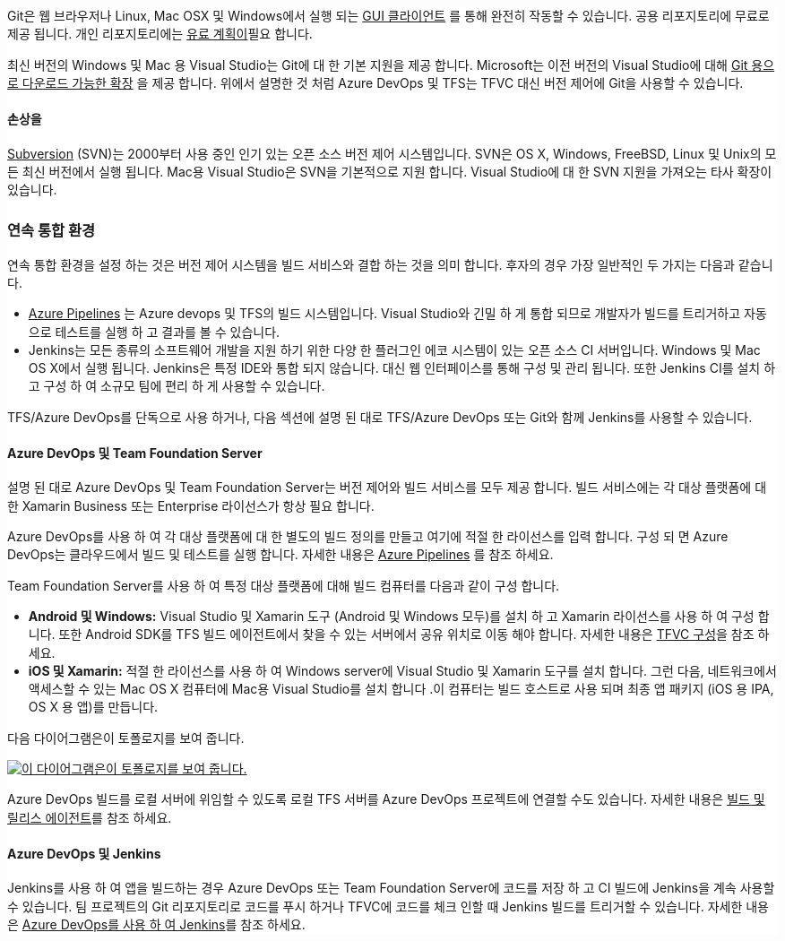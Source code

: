 Git은 웹 브라우저나 Linux, Mac OSX 및 Windows에서 실행 되는 [GUI 클라이언트](http://git-scm.com/downloads/guis) 를 통해 완전히 작동할 수 있습니다. 공용 리포지토리에 무료로 제공 됩니다. 개인 리포지토리에는 [유료 계획이](https://github.com/pricing)필요 합니다.

최신 버전의 Windows 및 Mac 용 Visual Studio는 Git에 대 한 기본 지원을 제공 합니다. Microsoft는 이전 버전의 Visual Studio에 대해 [Git 용으로 다운로드 가능한 확장](http://visualstudiogallery.msdn.microsoft.com/abafc7d6-dcaa-40f4-8a5e-d6724bdb980c) 을 제공 합니다. 위에서 설명한 것 처럼 Azure DevOps 및 TFS는 TFVC 대신 버전 제어에 Git을 사용할 수 있습니다.

#### <a name="subversion"></a>손상을

[Subversion](http://subversion.apache.org) (SVN)는 2000부터 사용 중인 인기 있는 오픈 소스 버전 제어 시스템입니다. SVN은 OS X, Windows, FreeBSD, Linux 및 Unix의 모든 최신 버전에서 실행 됩니다. Mac용 Visual Studio은 SVN을 기본적으로 지원 합니다. Visual Studio에 대 한 SVN 지원을 가져오는 타사 확장이 있습니다.

### <a name="continuous-integration-environments"></a>연속 통합 환경

연속 통합 환경을 설정 하는 것은 버전 제어 시스템을 빌드 서비스와 결합 하는 것을 의미 합니다.  후자의 경우 가장 일반적인 두 가지는 다음과 같습니다.

- [Azure Pipelines](https://docs.microsoft.com/azure/devops/pipelines/) 는 Azure devops 및 TFS의 빌드 시스템입니다. Visual Studio와 긴밀 하 게 통합 되므로 개발자가 빌드를 트리거하고 자동으로 테스트를 실행 하 고 결과를 볼 수 있습니다.
- Jenkins는 모든 종류의 소프트웨어 개발을 지원 하기 위한 다양 한 플러그인 에코 시스템이 있는 오픈 소스 CI 서버입니다. Windows 및 Mac OS X에서 실행 됩니다. Jenkins은 특정 IDE와 통합 되지 않습니다. 대신 웹 인터페이스를 통해 구성 및 관리 됩니다. 또한 Jenkins CI를 설치 하 고 구성 하 여 소규모 팀에 편리 하 게 사용할 수 있습니다.

TFS/Azure DevOps를 단독으로 사용 하거나, 다음 섹션에 설명 된 대로 TFS/Azure DevOps 또는 Git와 함께 Jenkins를 사용할 수 있습니다.

#### <a name="azure-devops-and-team-foundation-server"></a>Azure DevOps 및 Team Foundation Server

설명 된 대로 Azure DevOps 및 Team Foundation Server는 버전 제어와 빌드 서비스를 모두 제공 합니다. 빌드 서비스에는 각 대상 플랫폼에 대 한 Xamarin Business 또는 Enterprise 라이선스가 항상 필요 합니다.

Azure DevOps를 사용 하 여 각 대상 플랫폼에 대 한 별도의 빌드 정의를 만들고 여기에 적절 한 라이선스를 입력 합니다. 구성 되 면 Azure DevOps는 클라우드에서 빌드 및 테스트를 실행 합니다. 자세한 내용은 [Azure Pipelines](https://docs.microsoft.com/azure/devops/pipelines/) 를 참조 하세요.

Team Foundation Server를 사용 하 여 특정 대상 플랫폼에 대해 빌드 컴퓨터를 다음과 같이 구성 합니다.

- **Android 및 Windows:** Visual Studio 및 Xamarin 도구 (Android 및 Windows 모두)를 설치 하 고 Xamarin 라이선스를 사용 하 여 구성 합니다. 또한 Android SDK를 TFS 빌드 에이전트에서 찾을 수 있는 서버에서 공유 위치로 이동 해야 합니다. 자세한 내용은 [TFVC 구성](https://docs.microsoft.com/azure/devops/repos/tfvc/overview)을 참조 하세요.
- **iOS 및 Xamarin:** 적절 한 라이선스를 사용 하 여 Windows server에 Visual Studio 및 Xamarin 도구를 설치 합니다. 그런 다음, 네트워크에서 액세스할 수 있는 Mac OS X 컴퓨터에 Mac용 Visual Studio를 설치 합니다 .이 컴퓨터는 빌드 호스트로 사용 되며 최종 앱 패키지 (iOS 용 IPA, OS X 용 앱)를 만듭니다.

다음 다이어그램은이 토폴로지를 보여 줍니다.

[![](intro-to-ci-images/intro03-small.png "이 다이어그램은이 토폴로지를 보여 줍니다.")](intro-to-ci-images/intro03.png#lightbox)

Azure DevOps 빌드를 로컬 서버에 위임할 수 있도록 로컬 TFS 서버를 Azure DevOps 프로젝트에 연결할 수도 있습니다. 자세한 내용은 [빌드 및 릴리스 에이전트](https://docs.microsoft.com/azure/devops/pipelines/agents/agents/)를 참조 하세요.

#### <a name="azure-devops-and-jenkins"></a>Azure DevOps 및 Jenkins

Jenkins를 사용 하 여 앱을 빌드하는 경우 Azure DevOps 또는 Team Foundation Server에 코드를 저장 하 고 CI 빌드에 Jenkins을 계속 사용할 수 있습니다. 팀 프로젝트의 Git 리포지토리로 코드를 푸시 하거나 TFVC에 코드를 체크 인할 때 Jenkins 빌드를 트리거할 수 있습니다. 자세한 내용은 [Azure DevOps를 사용 하 여 Jenkins](https://docs.microsoft.com/azure/devops/service-hooks/services/jenkins)를 참조 하세요.
